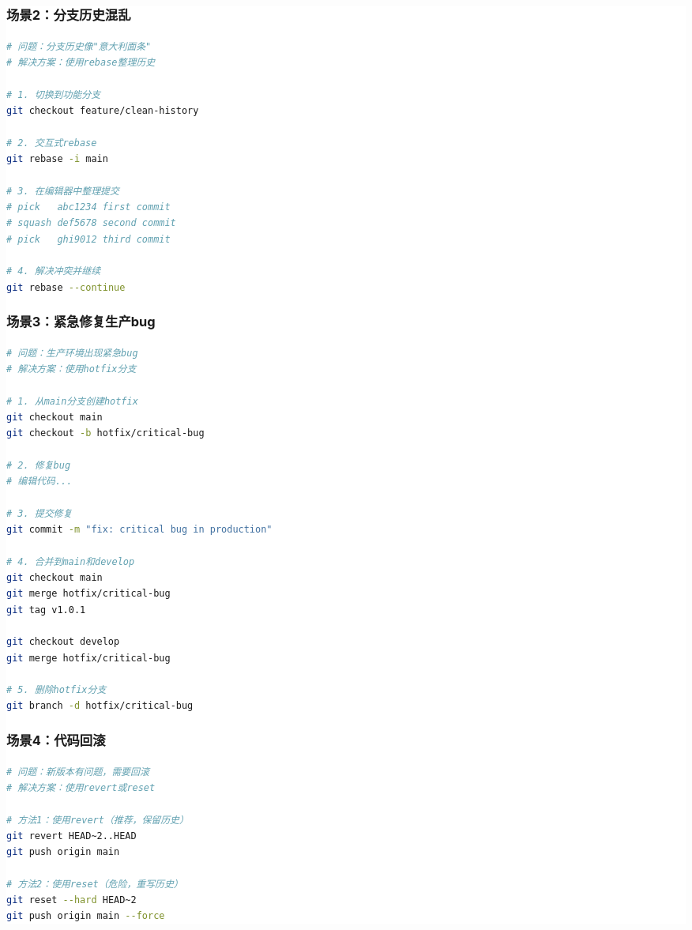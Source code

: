 ### 场景2：分支历史混乱

```bash
# 问题：分支历史像"意大利面条"
# 解决方案：使用rebase整理历史

# 1. 切换到功能分支
git checkout feature/clean-history

# 2. 交互式rebase
git rebase -i main

# 3. 在编辑器中整理提交
# pick   abc1234 first commit
# squash def5678 second commit
# pick   ghi9012 third commit

# 4. 解决冲突并继续
git rebase --continue
```

### 场景3：紧急修复生产bug

```bash
# 问题：生产环境出现紧急bug
# 解决方案：使用hotfix分支

# 1. 从main分支创建hotfix
git checkout main
git checkout -b hotfix/critical-bug

# 2. 修复bug
# 编辑代码...

# 3. 提交修复
git commit -m "fix: critical bug in production"

# 4. 合并到main和develop
git checkout main
git merge hotfix/critical-bug
git tag v1.0.1

git checkout develop
git merge hotfix/critical-bug

# 5. 删除hotfix分支
git branch -d hotfix/critical-bug
```

### 场景4：代码回滚

```bash
# 问题：新版本有问题，需要回滚
# 解决方案：使用revert或reset

# 方法1：使用revert（推荐，保留历史）
git revert HEAD~2..HEAD
git push origin main

# 方法2：使用reset（危险，重写历史）
git reset --hard HEAD~2
git push origin main --force
```
